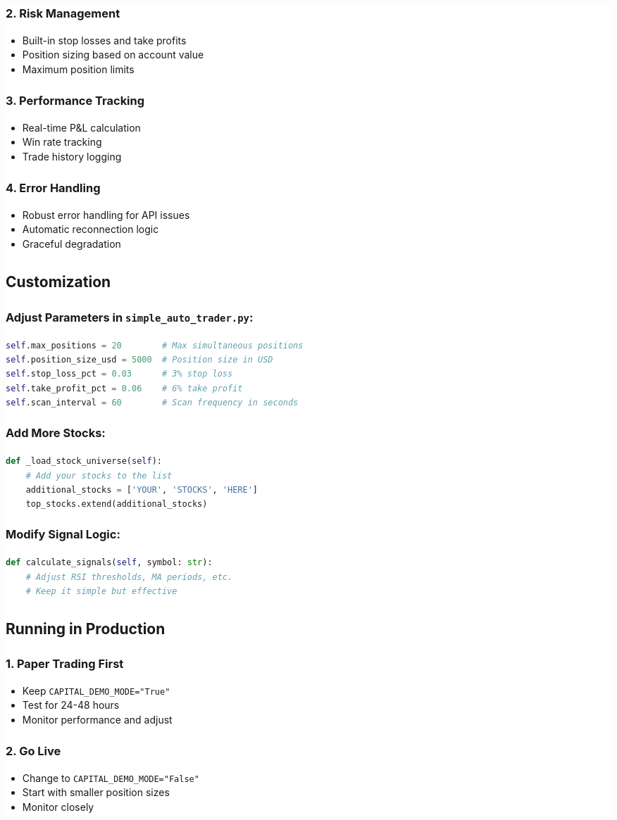 ### 2. Risk Management
- Built-in stop losses and take profits
- Position sizing based on account value
- Maximum position limits

### 3. Performance Tracking
- Real-time P&L calculation
- Win rate tracking
- Trade history logging

### 4. Error Handling
- Robust error handling for API issues
- Automatic reconnection logic
- Graceful degradation

## Customization

### Adjust Parameters in `simple_auto_trader.py`:
```python
self.max_positions = 20        # Max simultaneous positions
self.position_size_usd = 5000  # Position size in USD
self.stop_loss_pct = 0.03      # 3% stop loss
self.take_profit_pct = 0.06    # 6% take profit  
self.scan_interval = 60        # Scan frequency in seconds
```

### Add More Stocks:
```python
def _load_stock_universe(self):
    # Add your stocks to the list
    additional_stocks = ['YOUR', 'STOCKS', 'HERE']
    top_stocks.extend(additional_stocks)
```

### Modify Signal Logic:
```python
def calculate_signals(self, symbol: str):
    # Adjust RSI thresholds, MA periods, etc.
    # Keep it simple but effective
```

## Running in Production

### 1. Paper Trading First
- Keep `CAPITAL_DEMO_MODE="True"`
- Test for 24-48 hours
- Monitor performance and adjust

### 2. Go Live
- Change to `CAPITAL_DEMO_MODE="False"`
- Start with smaller position sizes
- Monitor closely
